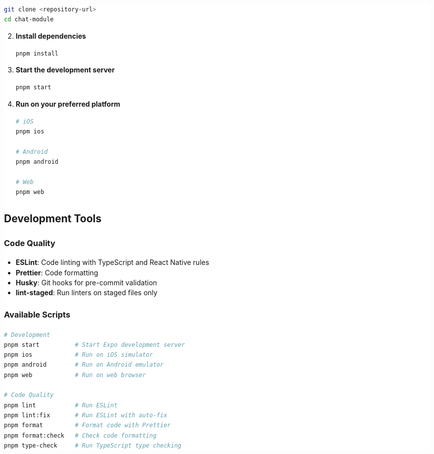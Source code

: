    ```bash
   git clone <repository-url>
   cd chat-module
   ```

2. **Install dependencies**

   ```bash
   pnpm install
   ```

3. **Start the development server**

   ```bash
   pnpm start
   ```

4. **Run on your preferred platform**

   ```bash
   # iOS
   pnpm ios

   # Android
   pnpm android

   # Web
   pnpm web
   ```

## Development Tools

### Code Quality

- **ESLint**: Code linting with TypeScript and React Native rules
- **Prettier**: Code formatting
- **Husky**: Git hooks for pre-commit validation
- **lint-staged**: Run linters on staged files only

### Available Scripts

```bash
# Development
pnpm start          # Start Expo development server
pnpm ios            # Run on iOS simulator
pnpm android        # Run on Android emulator
pnpm web            # Run on web browser

# Code Quality
pnpm lint           # Run ESLint
pnpm lint:fix       # Run ESLint with auto-fix
pnpm format         # Format code with Prettier
pnpm format:check   # Check code formatting
pnpm type-check     # Run TypeScript type checking
```
